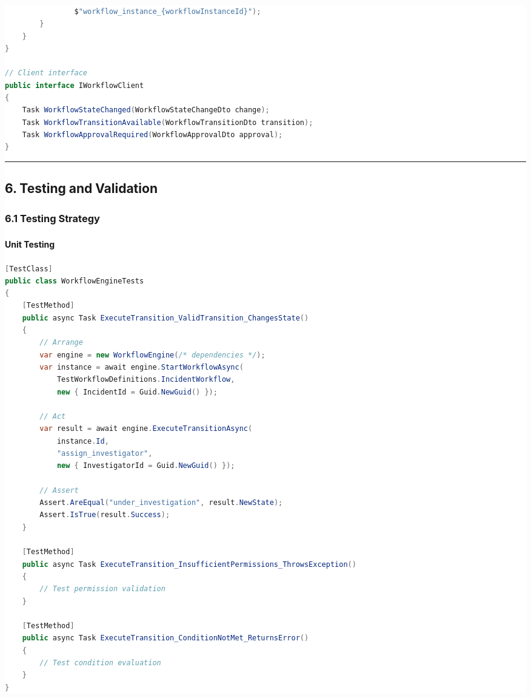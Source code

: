 ```csharp
                $"workflow_instance_{workflowInstanceId}");
        }
    }
}

// Client interface
public interface IWorkflowClient
{
    Task WorkflowStateChanged(WorkflowStateChangeDto change);
    Task WorkflowTransitionAvailable(WorkflowTransitionDto transition);
    Task WorkflowApprovalRequired(WorkflowApprovalDto approval);
}
```

---

## 6. Testing and Validation

### 6.1 Testing Strategy

#### Unit Testing
```csharp
[TestClass]
public class WorkflowEngineTests
{
    [TestMethod]
    public async Task ExecuteTransition_ValidTransition_ChangesState()
    {
        // Arrange
        var engine = new WorkflowEngine(/* dependencies */);
        var instance = await engine.StartWorkflowAsync(
            TestWorkflowDefinitions.IncidentWorkflow,
            new { IncidentId = Guid.NewGuid() });
        
        // Act
        var result = await engine.ExecuteTransitionAsync(
            instance.Id,
            "assign_investigator",
            new { InvestigatorId = Guid.NewGuid() });
        
        // Assert
        Assert.AreEqual("under_investigation", result.NewState);
        Assert.IsTrue(result.Success);
    }
    
    [TestMethod]
    public async Task ExecuteTransition_InsufficientPermissions_ThrowsException()
    {
        // Test permission validation
    }
    
    [TestMethod]
    public async Task ExecuteTransition_ConditionNotMet_ReturnsError()
    {
        // Test condition evaluation
    }
}
```
